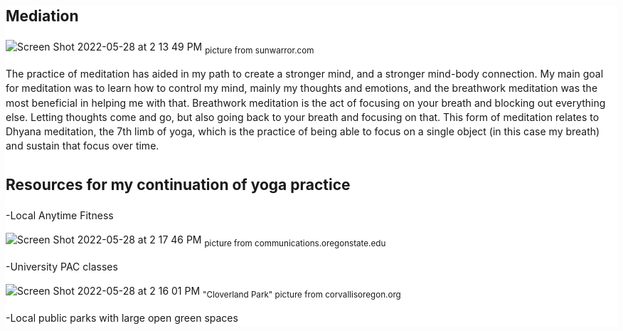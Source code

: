 ## Mediation

<img width="565" alt="Screen Shot 2022-05-28 at 2 13 49 PM" src="https://user-images.githubusercontent.com/104161364/170843029-d93f33ad-5e04-44ba-a88a-0942fd073f1d.png"> <sub>picture from sunwarror.com</sub>

The practice of meditation has aided in my path to create a stronger mind, and a stronger mind-body connection. My main goal for meditation was to learn how to control my mind, mainly my thoughts and emotions, and the breathwork meditation was the most beneficial in helping me with that. Breathwork meditation is the act of focusing on your breath and blocking out everything else. Letting thoughts come and go, but also going back to your breath and focusing on that. This form of meditation relates to Dhyana meditation, the 7th limb of yoga, which is the practice of being able to focus on a single object (in this case my breath) and sustain that focus over time. 

## Resources for my continuation of yoga practice

  -Local Anytime Fitness
  
<img width="352" alt="Screen Shot 2022-05-28 at 2 17 46 PM" src="https://user-images.githubusercontent.com/104161364/170843122-11d7be8c-a7eb-4634-9df3-20b06a3bf1e1.png"> <sub>picture from communications.oregonstate.edu</sub>

  -University PAC classes
  
<img width="330" alt="Screen Shot 2022-05-28 at 2 16 01 PM" src="https://user-images.githubusercontent.com/104161364/170843091-e2105143-c2e1-4b3f-8012-ba88eece7ec5.png"> <sub>"Cloverland Park" picture from corvallisoregon.org</sub>

  -Local public parks with large open green spaces


  

  
  
